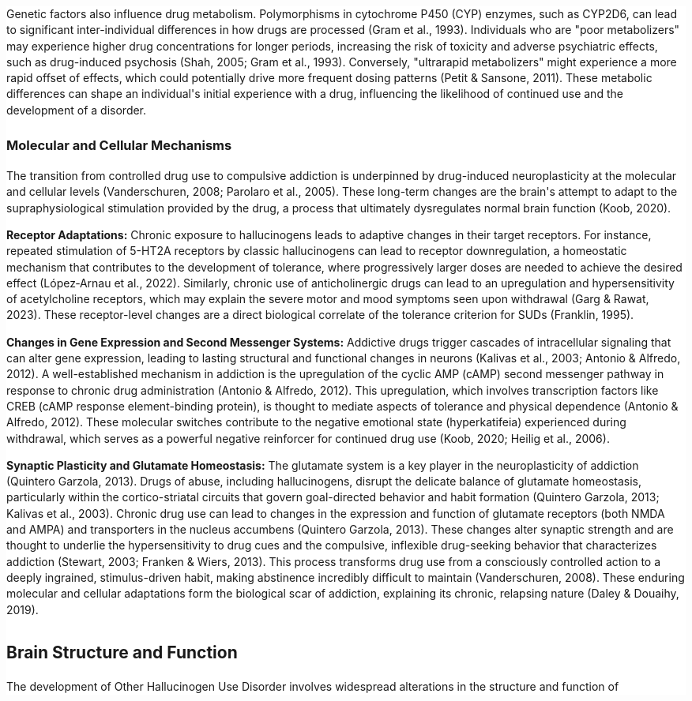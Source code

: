 Genetic factors also influence drug metabolism. Polymorphisms in cytochrome P450 (CYP) enzymes, such as CYP2D6, can lead to significant inter-individual differences in how drugs are processed (Gram et al., 1993). Individuals who are "poor metabolizers" may experience higher drug concentrations for longer periods, increasing the risk of toxicity and adverse psychiatric effects, such as drug-induced psychosis (Shah, 2005; Gram et al., 1993). Conversely, "ultrarapid metabolizers" might experience a more rapid offset of effects, which could potentially drive more frequent dosing patterns (Petit & Sansone, 2011). These metabolic differences can shape an individual's initial experience with a drug, influencing the likelihood of continued use and the development of a disorder.

### Molecular and Cellular Mechanisms

The transition from controlled drug use to compulsive addiction is underpinned by drug-induced neuroplasticity at the molecular and cellular levels (Vanderschuren, 2008; Parolaro et al., 2005). These long-term changes are the brain's attempt to adapt to the supraphysiological stimulation provided by the drug, a process that ultimately dysregulates normal brain function (Koob, 2020).

**Receptor Adaptations:** Chronic exposure to hallucinogens leads to adaptive changes in their target receptors. For instance, repeated stimulation of 5-HT2A receptors by classic hallucinogens can lead to receptor downregulation, a homeostatic mechanism that contributes to the development of tolerance, where progressively larger doses are needed to achieve the desired effect (López‐Arnau et al., 2022). Similarly, chronic use of anticholinergic drugs can lead to an upregulation and hypersensitivity of acetylcholine receptors, which may explain the severe motor and mood symptoms seen upon withdrawal (Garg & Rawat, 2023). These receptor-level changes are a direct biological correlate of the tolerance criterion for SUDs (Franklin, 1995).

**Changes in Gene Expression and Second Messenger Systems:** Addictive drugs trigger cascades of intracellular signaling that can alter gene expression, leading to lasting structural and functional changes in neurons (Kalivas et al., 2003; Antonio & Alfredo, 2012). A well-established mechanism in addiction is the upregulation of the cyclic AMP (cAMP) second messenger pathway in response to chronic drug administration (Antonio & Alfredo, 2012). This upregulation, which involves transcription factors like CREB (cAMP response element-binding protein), is thought to mediate aspects of tolerance and physical dependence (Antonio & Alfredo, 2012). These molecular switches contribute to the negative emotional state (hyperkatifeia) experienced during withdrawal, which serves as a powerful negative reinforcer for continued drug use (Koob, 2020; Heilig et al., 2006).

**Synaptic Plasticity and Glutamate Homeostasis:** The glutamate system is a key player in the neuroplasticity of addiction (Quintero Garzola, 2013). Drugs of abuse, including hallucinogens, disrupt the delicate balance of glutamate homeostasis, particularly within the cortico-striatal circuits that govern goal-directed behavior and habit formation (Quintero Garzola, 2013; Kalivas et al., 2003). Chronic drug use can lead to changes in the expression and function of glutamate receptors (both NMDA and AMPA) and transporters in the nucleus accumbens (Quintero Garzola, 2013). These changes alter synaptic strength and are thought to underlie the hypersensitivity to drug cues and the compulsive, inflexible drug-seeking behavior that characterizes addiction (Stewart, 2003; Franken & Wiers, 2013). This process transforms drug use from a consciously controlled action to a deeply ingrained, stimulus-driven habit, making abstinence incredibly difficult to maintain (Vanderschuren, 2008). These enduring molecular and cellular adaptations form the biological scar of addiction, explaining its chronic, relapsing nature (Daley & Douaihy, 2019).

## Brain Structure and Function

The development of Other Hallucinogen Use Disorder involves widespread alterations in the structure and function of
